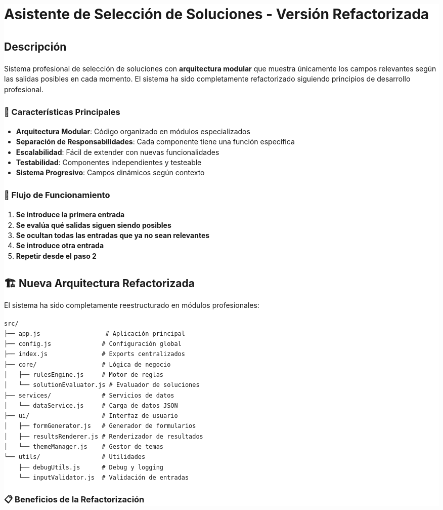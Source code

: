 # Asistente de Selección de Soluciones - Versión Refactorizada

## Descripción

Sistema profesional de selección de soluciones con **arquitectura modular** que muestra únicamente los campos relevantes según las salidas posibles en cada momento. El sistema ha sido completamente refactorizado siguiendo principios de desarrollo profesional.

### 🎯 Características Principales

- **Arquitectura Modular**: Código organizado en módulos especializados
- **Separación de Responsabilidades**: Cada componente tiene una función específica
- **Escalabilidad**: Fácil de extender con nuevas funcionalidades
- **Testabilidad**: Componentes independientes y testeable
- **Sistema Progresivo**: Campos dinámicos según contexto

### 🚀 Flujo de Funcionamiento

1. **Se introduce la primera entrada**
2. **Se evalúa qué salidas siguen siendo posibles**
3. **Se ocultan todas las entradas que ya no sean relevantes**
4. **Se introduce otra entrada**
5. **Repetir desde el paso 2**

## 🏗️ Nueva Arquitectura Refactorizada

El sistema ha sido completamente reestructurado en módulos profesionales:

```
src/
├── app.js                  # Aplicación principal
├── config.js              # Configuración global
├── index.js               # Exports centralizados
├── core/                  # Lógica de negocio
│   ├── rulesEngine.js     # Motor de reglas
│   └── solutionEvaluator.js # Evaluador de soluciones
├── services/              # Servicios de datos
│   └── dataService.js     # Carga de datos JSON
├── ui/                    # Interfaz de usuario
│   ├── formGenerator.js   # Generador de formularios
│   ├── resultsRenderer.js # Renderizador de resultados
│   └── themeManager.js    # Gestor de temas
└── utils/                 # Utilidades
    ├── debugUtils.js      # Debug y logging
    └── inputValidator.js  # Validación de entradas
```

### 📋 Beneficios de la Refactorización
